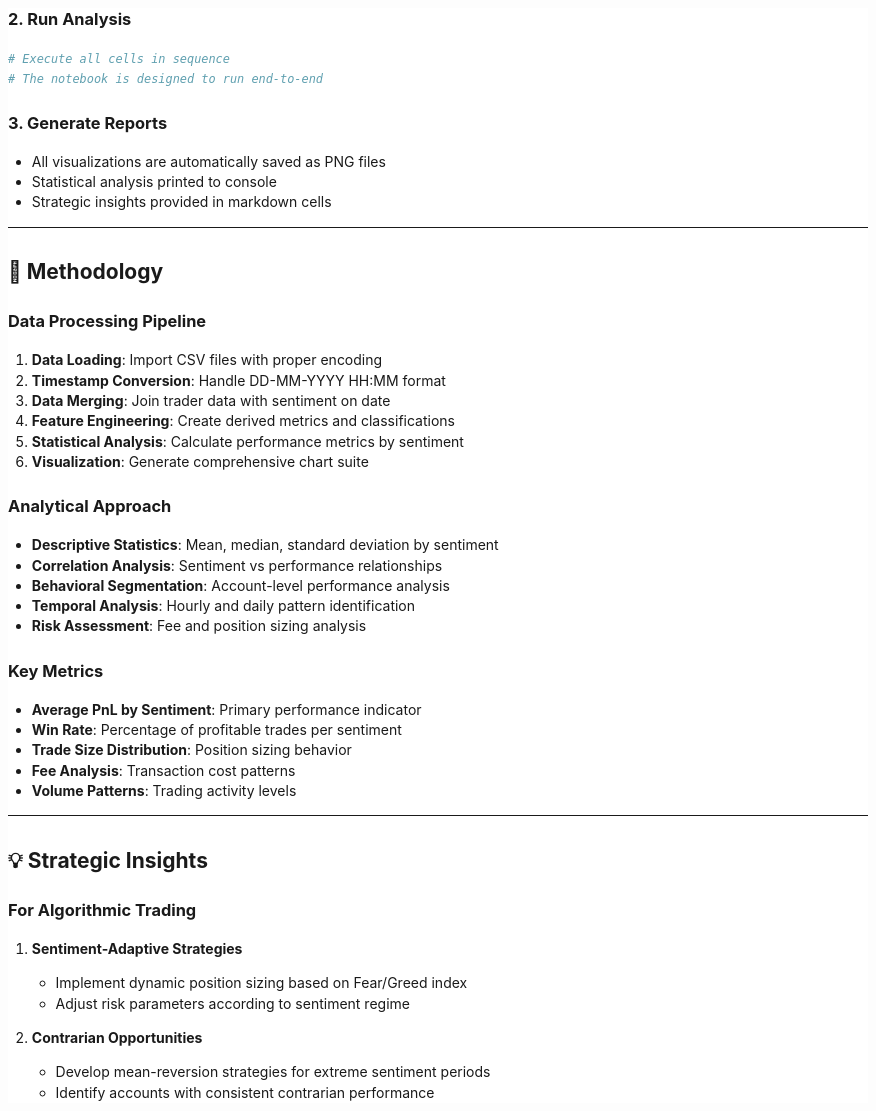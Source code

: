 ### 2. **Run Analysis**
```python
# Execute all cells in sequence
# The notebook is designed to run end-to-end
```

### 3. **Generate Reports**
- All visualizations are automatically saved as PNG files
- Statistical analysis printed to console
- Strategic insights provided in markdown cells

---

## 🔬 Methodology

### **Data Processing Pipeline**
1. **Data Loading**: Import CSV files with proper encoding
2. **Timestamp Conversion**: Handle DD-MM-YYYY HH:MM format
3. **Data Merging**: Join trader data with sentiment on date
4. **Feature Engineering**: Create derived metrics and classifications
5. **Statistical Analysis**: Calculate performance metrics by sentiment
6. **Visualization**: Generate comprehensive chart suite

### **Analytical Approach**
- **Descriptive Statistics**: Mean, median, standard deviation by sentiment
- **Correlation Analysis**: Sentiment vs performance relationships
- **Behavioral Segmentation**: Account-level performance analysis
- **Temporal Analysis**: Hourly and daily pattern identification
- **Risk Assessment**: Fee and position sizing analysis

### **Key Metrics**
- **Average PnL by Sentiment**: Primary performance indicator
- **Win Rate**: Percentage of profitable trades per sentiment
- **Trade Size Distribution**: Position sizing behavior
- **Fee Analysis**: Transaction cost patterns
- **Volume Patterns**: Trading activity levels

---

## 💡 Strategic Insights

### **For Algorithmic Trading**
1. **Sentiment-Adaptive Strategies**
   - Implement dynamic position sizing based on Fear/Greed index
   - Adjust risk parameters according to sentiment regime

2. **Contrarian Opportunities**
   - Develop mean-reversion strategies for extreme sentiment periods
   - Identify accounts with consistent contrarian performance
